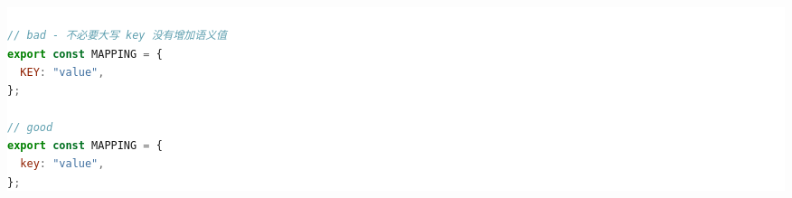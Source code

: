 ```js

// bad - 不必要大写 key 没有增加语义值
export const MAPPING = {
  KEY: "value",
};

// good
export const MAPPING = {
  key: "value",
};
```
